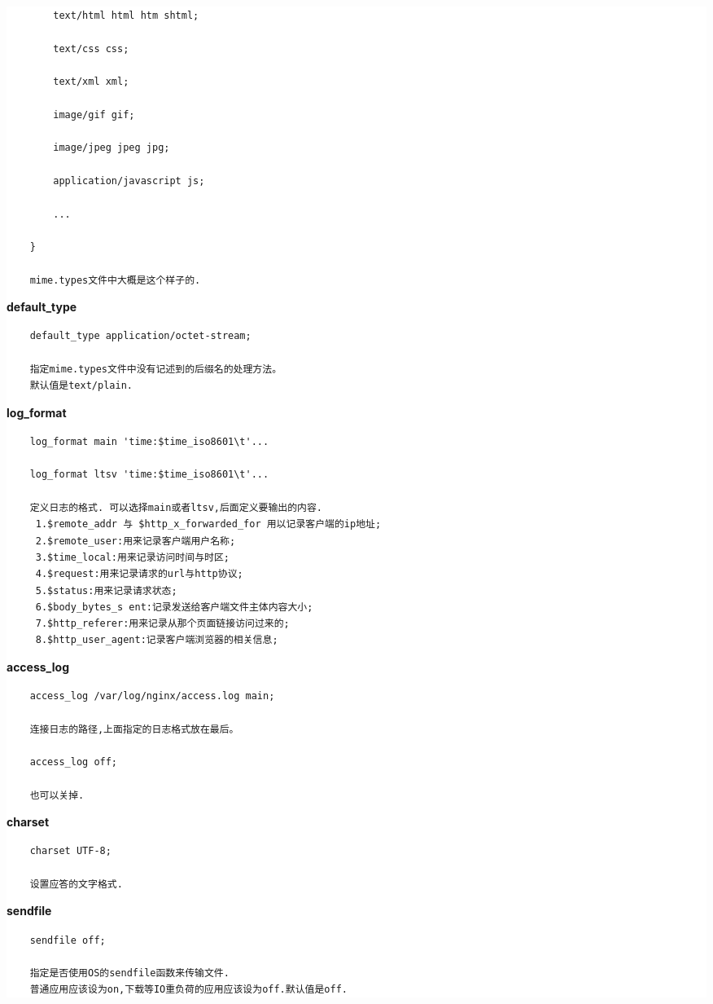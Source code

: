 			text/html html htm shtml;
			
			text/css css;
			
			text/xml xml;
			
			image/gif gif;
			
			image/jpeg jpeg jpg;
			
			application/javascript js;
			
			...
		
		}
		
		mime.types文件中大概是这个样子的.	
	
**default_type**

		default_type application/octet-stream;

		指定mime.types文件中没有记述到的后缀名的处理方法。
		默认值是text/plain.
		
**log_format**

		log_format main 'time:$time_iso8601\t'...

		log_format ltsv 'time:$time_iso8601\t'... 
		
		定义日志的格式. 可以选择main或者ltsv,后面定义要输出的内容.
		 1.$remote_addr 与 $http_x_forwarded_for 用以记录客户端的ip地址;
		 2.$remote_user:用来记录客户端用户名称;
		 3.$time_local:用来记录访问时间与时区;
		 4.$request:用来记录请求的url与http协议;
		 5.$status:用来记录请求状态;
		 6.$body_bytes_s ent:记录发送给客户端文件主体内容大小;
		 7.$http_referer:用来记录从那个页面链接访问过来的;
		 8.$http_user_agent:记录客户端浏览器的相关信息;
		 
**access_log**

		access_log /var/log/nginx/access.log main;

		连接日志的路径,上面指定的日志格式放在最后。

		access_log off;

		也可以关掉.
		
**charset**

		charset UTF-8;

		设置应答的文字格式.
		
**sendfile**

		sendfile off;
		
		指定是否使用OS的sendfile函数来传输文件.
		普通应用应该设为on,下载等IO重负荷的应用应该设为off.默认值是off.
		